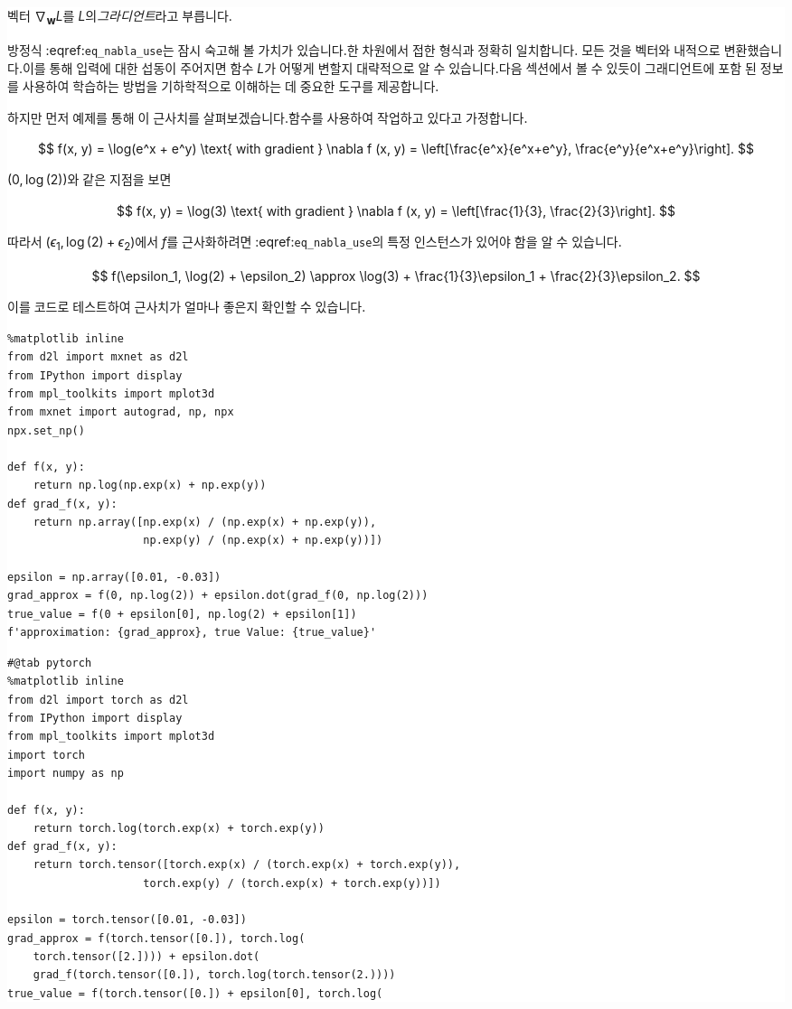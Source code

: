 벡터 $\nabla_{\mathbf{w}} L$를 $L$의*그라디언트*라고 부릅니다. 

방정식 :eqref:`eq_nabla_use`는 잠시 숙고해 볼 가치가 있습니다.한 차원에서 접한 형식과 정확히 일치합니다. 모든 것을 벡터와 내적으로 변환했습니다.이를 통해 입력에 대한 섭동이 주어지면 함수 $L$가 어떻게 변할지 대략적으로 알 수 있습니다.다음 섹션에서 볼 수 있듯이 그래디언트에 포함 된 정보를 사용하여 학습하는 방법을 기하학적으로 이해하는 데 중요한 도구를 제공합니다. 

하지만 먼저 예제를 통해 이 근사치를 살펴보겠습니다.함수를 사용하여 작업하고 있다고 가정합니다. 

$$
f(x, y) = \log(e^x + e^y) \text{ with gradient } \nabla f (x, y) = \left[\frac{e^x}{e^x+e^y}, \frac{e^y}{e^x+e^y}\right].
$$

$(0, \log(2))$와 같은 지점을 보면 

$$
f(x, y) = \log(3) \text{ with gradient } \nabla f (x, y) = \left[\frac{1}{3}, \frac{2}{3}\right].
$$

따라서 $(\epsilon_1, \log(2) + \epsilon_2)$에서 $f$를 근사화하려면 :eqref:`eq_nabla_use`의 특정 인스턴스가 있어야 함을 알 수 있습니다. 

$$
f(\epsilon_1, \log(2) + \epsilon_2) \approx \log(3) + \frac{1}{3}\epsilon_1 + \frac{2}{3}\epsilon_2.
$$

이를 코드로 테스트하여 근사치가 얼마나 좋은지 확인할 수 있습니다.

```{.python .input}
%matplotlib inline
from d2l import mxnet as d2l
from IPython import display
from mpl_toolkits import mplot3d
from mxnet import autograd, np, npx
npx.set_np()

def f(x, y):
    return np.log(np.exp(x) + np.exp(y))
def grad_f(x, y):
    return np.array([np.exp(x) / (np.exp(x) + np.exp(y)),
                     np.exp(y) / (np.exp(x) + np.exp(y))])

epsilon = np.array([0.01, -0.03])
grad_approx = f(0, np.log(2)) + epsilon.dot(grad_f(0, np.log(2)))
true_value = f(0 + epsilon[0], np.log(2) + epsilon[1])
f'approximation: {grad_approx}, true Value: {true_value}'
```

```{.python .input}
#@tab pytorch
%matplotlib inline
from d2l import torch as d2l
from IPython import display
from mpl_toolkits import mplot3d
import torch
import numpy as np

def f(x, y):
    return torch.log(torch.exp(x) + torch.exp(y))
def grad_f(x, y):
    return torch.tensor([torch.exp(x) / (torch.exp(x) + torch.exp(y)),
                     torch.exp(y) / (torch.exp(x) + torch.exp(y))])

epsilon = torch.tensor([0.01, -0.03])
grad_approx = f(torch.tensor([0.]), torch.log(
    torch.tensor([2.]))) + epsilon.dot(
    grad_f(torch.tensor([0.]), torch.log(torch.tensor(2.))))
true_value = f(torch.tensor([0.]) + epsilon[0], torch.log(
```